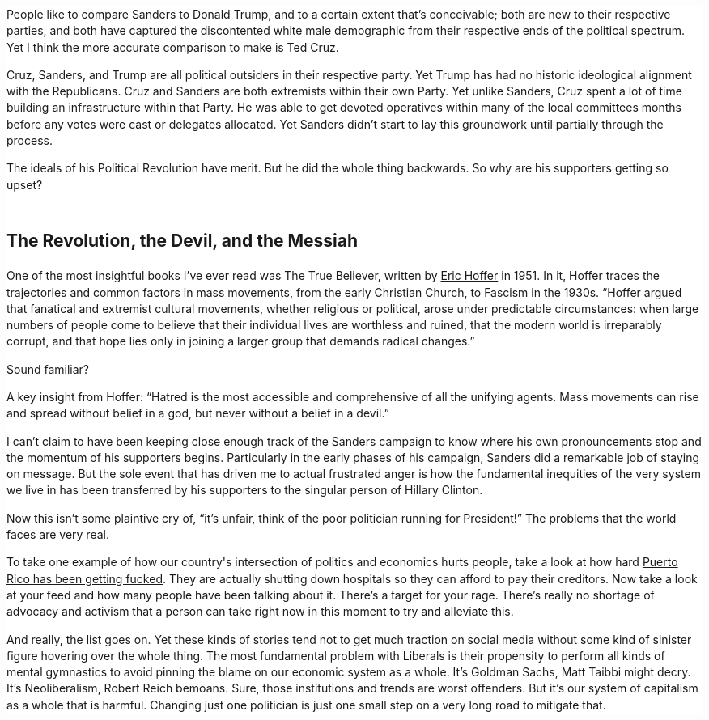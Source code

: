 People like to compare Sanders to Donald Trump, and to a certain extent that’s conceivable; both are new to their respective parties, and both have captured the discontented white male demographic from their respective ends of the political spectrum. Yet I think the more accurate comparison to make is Ted Cruz.

Cruz, Sanders, and Trump are all political outsiders in their respective party. Yet Trump has had no historic ideological alignment with the Republicans. Cruz and Sanders are both extremists within their own Party. Yet unlike Sanders, Cruz spent a lot of time building an infrastructure within that Party. He was able to get devoted operatives within many of the local committees months before any votes were cast or delegates allocated. Yet Sanders didn’t start to lay this groundwork until partially through the process.

The ideals of his Political Revolution have merit. But he did the whole thing backwards. So why are his supporters getting so upset?



* * *





## The Revolution, the Devil, and the Messiah


One of the most insightful books I’ve ever read was The True Believer, written by [Eric Hoffer](https://en.wikipedia.org/wiki/Eric_Hoffer) in 1951. In it, Hoffer traces the trajectories and common factors in mass movements, from the early Christian Church, to Fascism in the 1930s. “Hoffer argued that fanatical and extremist cultural movements, whether religious or political, arose under predictable circumstances: when large numbers of people come to believe that their individual lives are worthless and ruined, that the modern world is irreparably corrupt, and that hope lies only in joining a larger group that demands radical changes.”

Sound familiar?

A key insight from Hoffer: “Hatred is the most accessible and comprehensive of all the unifying agents. Mass movements can rise and spread without belief in a god, but never without a belief in a devil.”

I can’t claim to have been keeping close enough track of the Sanders campaign to know where his own pronouncements stop and the momentum of his supporters begins. Particularly in the early phases of his campaign, Sanders did a remarkable job of staying on message. But the sole event that has driven me to actual frustrated anger is how the fundamental inequities of the very system we live in has been transferred by his supporters to the singular person of Hillary Clinton.

Now this isn’t some plaintive cry of, “it’s unfair, think of the poor politician running for President!” The problems that the world faces are very real.

To take one example of how our country's intersection of politics and economics hurts people, take a look at how hard [Puerto Rico has been getting fucked](http://www.nytimes.com/interactive/2016/business/dealbook/puerto-rico-debt-crisis-explained.html). They are actually shutting down hospitals so they can afford to pay their creditors. Now take a look at your feed and how many people have been talking about it. There’s a target for your rage. There’s really no shortage of advocacy and activism that a person can take right now in this moment to try and alleviate this.

And really, the list goes on. Yet these kinds of stories tend not to get much traction on social media without some kind of sinister figure hovering over the whole thing. The most fundamental problem with Liberals is their propensity to perform all kinds of mental gymnastics to avoid pinning the blame on our economic system as a whole. It’s Goldman Sachs, Matt Taibbi might decry. It’s Neoliberalism, Robert Reich bemoans. Sure, those institutions and trends are worst offenders. But it’s our system of capitalism as a whole that is harmful. Changing just one politician is just one small step on a very long road to mitigate that.
